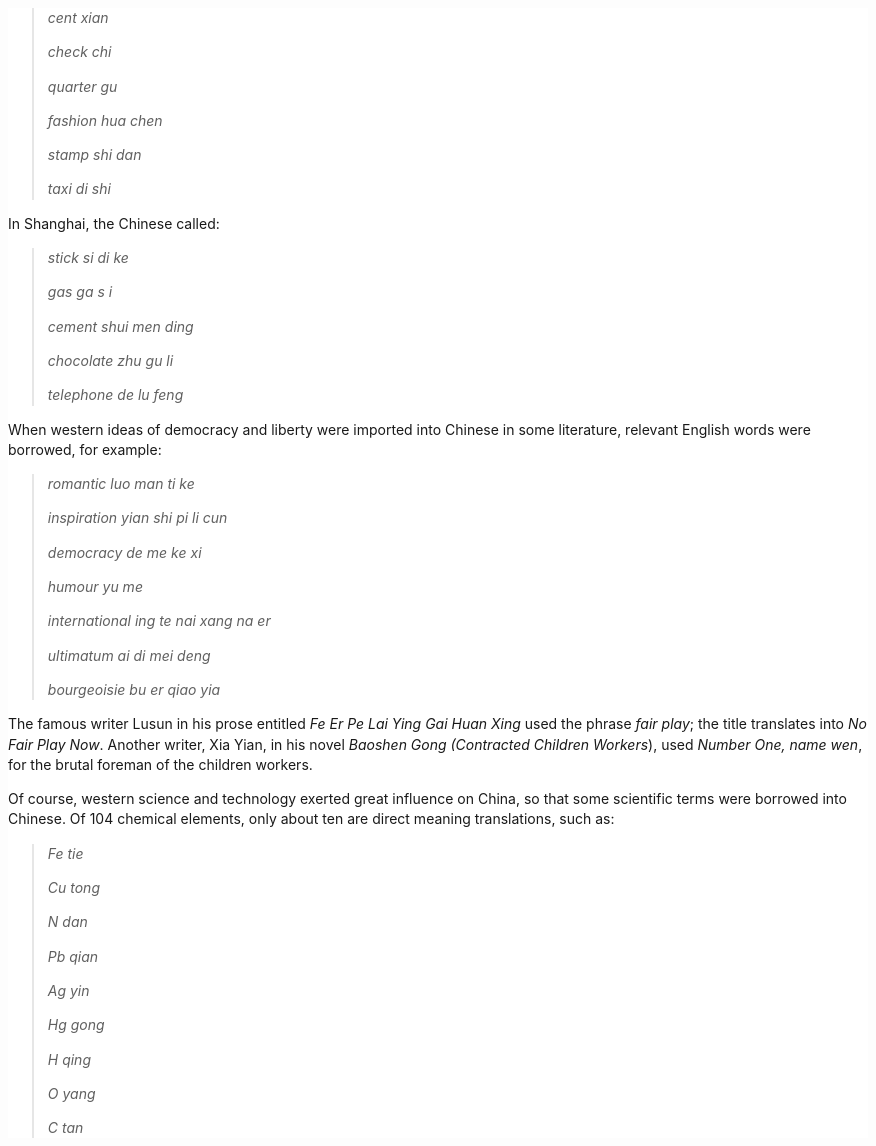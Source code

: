 >*cent* *xian* 
>
>*check* *chi* 
>
>*quarter* *gu* 
>
>*fashion* *hua chen* 
>
>*stamp* *shi dan* 
>
>*taxi* *di shi*

In Shanghai, the Chinese called:

>*stick* *si di ke* 
>
>*gas* *ga s i* 
>
>*cement* *shui men ding* 
>
>*chocolate* *zhu gu li* 
>
>*telephone* *de lu feng* 

When western ideas of democracy and liberty were imported into Chinese in some literature, relevant English words were borrowed, for example:

>*romantic* *luo man ti ke* 
>
>*inspiration* *yian shi pi li cun* 
>
>*democracy* *de me ke xi* 
>
>*humour* *yu me* 
>
>*international* *ing te nai xang na er* 
>
>*ultimatum* *ai di mei deng* 
>
>*bourgeoisie* *bu er qiao yia*

The famous writer Lusun in his prose entitled *Fe Er Pe Lai Ying Gai Huan Xing* used the phrase *fair play*; the title translates into *No Fair Play Now*. Another writer, Xia Yian, in his novel *Baoshen Gong (Contracted Children Workers*), used *Number One, name wen*, for the brutal foreman of the children workers. 

Of course, western science and technology exerted great influence on China, so that some scientific terms were borrowed into Chinese. Of 104 chemical elements, only about ten are direct meaning translations, such as:

>*Fe* *tie* 
>
>*Cu* *tong* 
>
>*N* *dan* 
>
>*Pb* *qian* 
>
>*Ag* *yin* 
>
>*Hg* *gong* 
>
>*H* *qing* 
>
>*O* *yang* 
>
>*C* *tan*